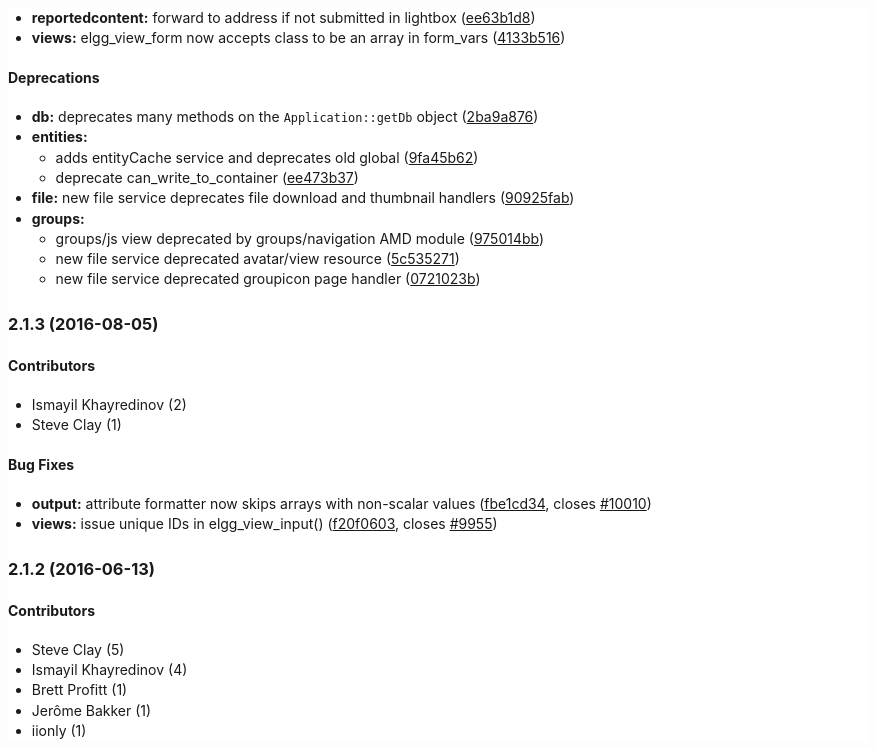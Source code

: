 * **reportedcontent:** forward to address if not submitted in lightbox ([ee63b1d8](https://github.com/Elgg/Elgg/commit/ee63b1d8ea94cdd26f43591cc01fd00747efb9d9))
* **views:** elgg_view_form now accepts class to be an array in form_vars ([4133b516](https://github.com/Elgg/Elgg/commit/4133b51657971a22af6a29f32adfdd69fd533dc5))


#### Deprecations

* **db:** deprecates many methods on the `Application::getDb` object ([2ba9a876](https://github.com/Elgg/Elgg/commit/2ba9a8761875fc1061d74ec699ff79ce4c4df95a))
* **entities:**
  * adds entityCache service and deprecates old global ([9fa45b62](https://github.com/Elgg/Elgg/commit/9fa45b62a03c3b4ec282042ca5cdbebe5ee0f451))
  * deprecate can_write_to_container ([ee473b37](https://github.com/Elgg/Elgg/commit/ee473b371949b475e2cdafbbe53cb93965a22735))
* **file:** new file service deprecates file download and thumbnail handlers ([90925fab](https://github.com/Elgg/Elgg/commit/90925fab4f6e67750e5f21eeb52ecf67711c2a95))
* **groups:**
  * groups/js view deprecated by groups/navigation AMD module ([975014bb](https://github.com/Elgg/Elgg/commit/975014bb1e799be93c04ef493edba8d3649e64ef))
  * new file service deprecated avatar/view resource ([5c535271](https://github.com/Elgg/Elgg/commit/5c535271a8d89b6d012541657c2c3cd091585873))
  * new file service deprecated groupicon page handler ([0721023b](https://github.com/Elgg/Elgg/commit/0721023be4e83de81492254262d5628a0dce5193))


<a name="2.1.3"></a>
### 2.1.3  (2016-08-05)

#### Contributors

* Ismayil Khayredinov (2)
* Steve Clay (1)

#### Bug Fixes

* **output:** attribute formatter now skips arrays with non-scalar values ([fbe1cd34](https://github.com/Elgg/Elgg/commit/fbe1cd3451a8ea2020118c980c1d394304e9766f), closes [#10010](https://github.com/Elgg/Elgg/issues/10010))
* **views:** issue unique IDs in elgg_view_input() ([f20f0603](https://github.com/Elgg/Elgg/commit/f20f0603de19211d4a2ae5597fc182cd83aa3a93), closes [#9955](https://github.com/Elgg/Elgg/issues/9955))


<a name="2.1.2"></a>
### 2.1.2  (2016-06-13)

#### Contributors

* Steve Clay (5)
* Ismayil Khayredinov (4)
* Brett Profitt (1)
* Jerôme Bakker (1)
* iionly (1)
